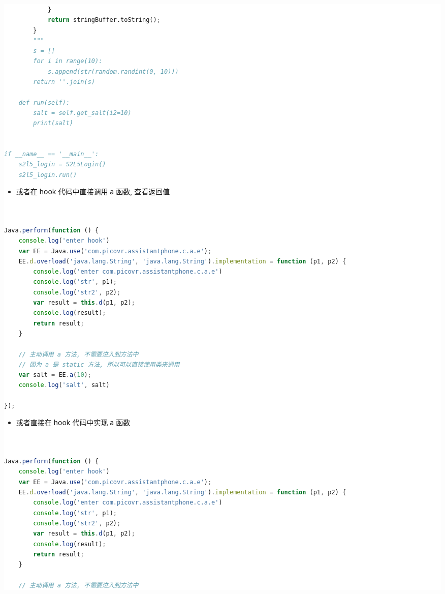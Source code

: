 ```python
            }
            return stringBuffer.toString();
        }
        """
        s = []
        for i in range(10):
            s.append(str(random.randint(0, 10)))
        return ''.join(s)

    def run(self):
        salt = self.get_salt(i2=10)
        print(salt)


if __name__ == '__main__':
    s2l5_login = S2L5Login()
    s2l5_login.run()


```

- 或者在 hook 代码中直接调用 a 函数, 查看返回值

```js


Java.perform(function () {
    console.log('enter hook')
    var EE = Java.use('com.picovr.assistantphone.c.a.e');
    EE.d.overload('java.lang.String', 'java.lang.String').implementation = function (p1, p2) {
        console.log('enter com.picovr.assistantphone.c.a.e')
        console.log('str', p1);
        console.log('str2', p2);
        var result = this.d(p1, p2);
        console.log(result);
        return result;
    }
    
    // 主动调用 a 方法, 不需要进入到方法中
    // 因为 a 是 static 方法, 所以可以直接使用类来调用
    var salt = EE.a(10);
    console.log('salt', salt)

});

```

- 或者直接在 hook 代码中实现 a 函数

```js


Java.perform(function () {
    console.log('enter hook')
    var EE = Java.use('com.picovr.assistantphone.c.a.e');
    EE.d.overload('java.lang.String', 'java.lang.String').implementation = function (p1, p2) {
        console.log('enter com.picovr.assistantphone.c.a.e')
        console.log('str', p1);
        console.log('str2', p2);
        var result = this.d(p1, p2);
        console.log(result);
        return result;
    }

    // 主动调用 a 方法, 不需要进入到方法中
```